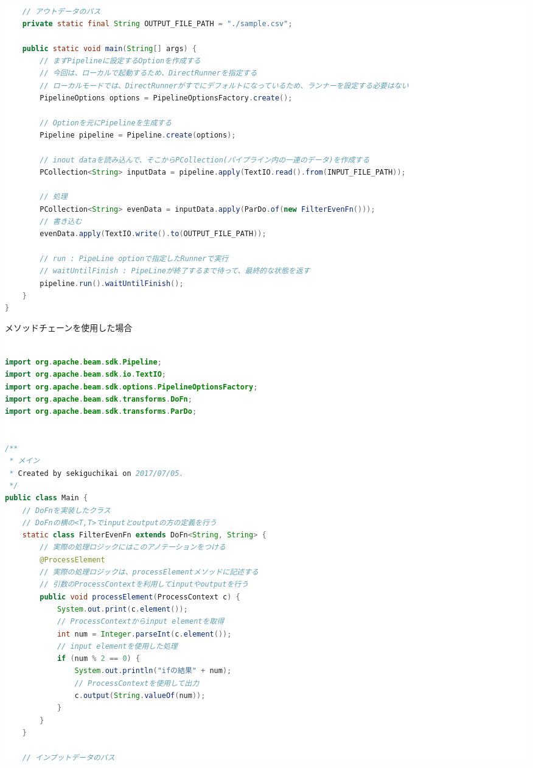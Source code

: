 ```java
    // アウトデータのパス
    private static final String OUTPUT_FILE_PATH = "./sample.csv";

    public static void main(String[] args) {
        // まずPipelineに設定するOptionを作成する
        // 今回は、ローカルで起動するため、DirectRunnerを指定する
        // ローカルモードでは、DirectRunnerがすでにデフォルトになっているため、ランナーを設定する必要はない
        PipelineOptions options = PipelineOptionsFactory.create();

        // Optionを元にPipelineを生成する
        Pipeline pipeline = Pipeline.create(options);

        // inout dataを読み込んで、そこからPCollection(パイプライン内の一連のデータ)を作成する
        PCollection<String> inputData = pipeline.apply(TextIO.read().from(INPUT_FILE_PATH));

        // 処理
        PCollection<String> evenData = inputData.apply(ParDo.of(new FilterEvenFn()));
        // 書き込む
        evenData.apply(TextIO.write().to(OUTPUT_FILE_PATH));

        // run : PipeLine optionで指定したRunnerで実行
        // waitUntilFinish : PipeLineが終了するまで待って、最終的な状態を返す
        pipeline.run().waitUntilFinish();
    }
}
```

メソッドチェーンを使用した場合

```java

import org.apache.beam.sdk.Pipeline;
import org.apache.beam.sdk.io.TextIO;
import org.apache.beam.sdk.options.PipelineOptionsFactory;
import org.apache.beam.sdk.transforms.DoFn;
import org.apache.beam.sdk.transforms.ParDo;


/**
 * メイン
 * Created by sekiguchikai on 2017/07/05.
 */
public class Main {
    // DoFnを実装したクラス
    // DoFnの横の<T,T>でinputとoutputの方の定義を行う
    static class FilterEvenFn extends DoFn<String, String> {
        // 実際の処理ロジックにはこのアノテーションをつける
        @ProcessElement
        // 実際の処理ロジックは、processElementメソッドに記述する
        // 引数のProcessContextを利用してinputやoutputを行う
        public void processElement(ProcessContext c) {
            System.out.print(c.element());
            // ProcessContextからinput elementを取得
            int num = Integer.parseInt(c.element());
            // input elementを使用した処理
            if (num % 2 == 0) {
                System.out.println("ifの結果" + num);
                // ProcessContextを使用して出力
                c.output(String.valueOf(num));
            }
        }
    }

    // インプットデータのパス
```